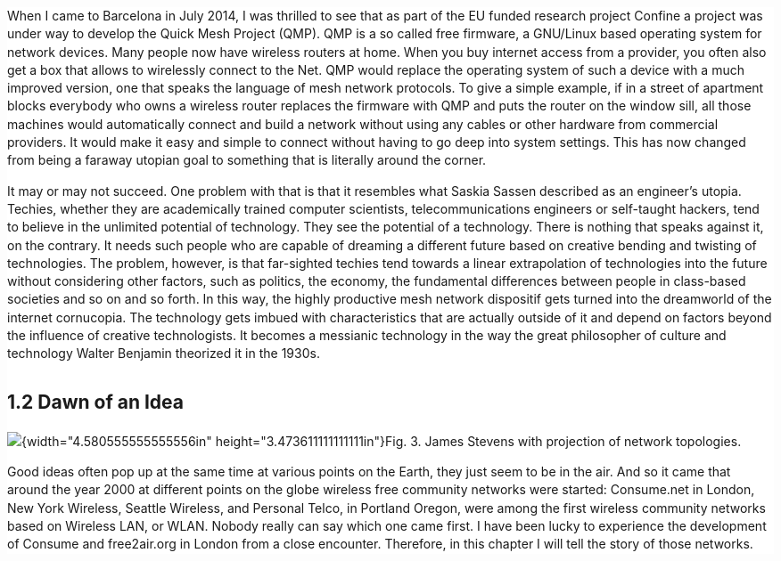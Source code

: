 When I came to Barcelona in July 2014, I was thrilled to see that as
part of the EU funded research project Confine a project was under way
to develop the Quick Mesh Project (QMP). QMP is a so called free
firmware, a GNU/Linux based operating system for network devices. Many
people now have wireless routers at home. When you buy internet access
from a provider, you often also get a box that allows to wirelessly
connect to the Net. QMP would replace the operating system of such a
device with a much improved version, one that speaks the language of
mesh network protocols. To give a simple example, if in a street of
apartment blocks everybody who owns a wireless router replaces the
firmware with QMP and puts the router on the window sill, all those
machines would automatically connect and build a network without using
any cables or other hardware from commercial providers. It would make it
easy and simple to connect without having to go deep into system
settings. This has now changed from being a faraway utopian goal to
something that is literally around the corner.

It may or may not succeed. One problem with that is that it resembles
what Saskia Sassen described as an engineer’s utopia. Techies, whether
they are academically trained computer scientists, telecommunications
engineers or self-taught hackers, tend to believe in the unlimited
potential of technology. They see the potential of a technology. There
is nothing that speaks against it, on the contrary. It needs such people
who are capable of dreaming a different future based on creative bending
and twisting of technologies. The problem, however, is that far-sighted
techies tend towards a linear extrapolation of technologies into the
future without considering other factors, such as politics, the economy,
the fundamental differences between people in class-based societies and
so on and so forth. In this way, the highly productive mesh network
dispositif gets turned into the dreamworld of the internet cornucopia.
The technology gets imbued with characteristics that are actually
outside of it and depend on factors beyond the influence of creative
technologists. It becomes a messianic technology in the way the great
philosopher of culture and technology Walter Benjamin theorized it in
the 1930s.

## 1.2 Dawn of an Idea

![](media/image3.jpeg){width="4.580555555555556in"
height="3.473611111111111in"}Fig. 3. James Stevens with projection of
network topologies.

Good ideas often pop up at the same time at various points on the Earth,
they just seem to be in the air. And so it came that around the year
2000 at different points on the globe wireless free community networks
were started: Consume.net in London, New York Wireless, Seattle
Wireless, and Personal Telco, in Portland Oregon, were among the first
wireless community networks based on Wireless LAN, or WLAN. Nobody
really can say which one came first. I have been lucky to experience the
development of Consume and free2air.org in London from a close
encounter. Therefore, in this chapter I will tell the story of those
networks.
